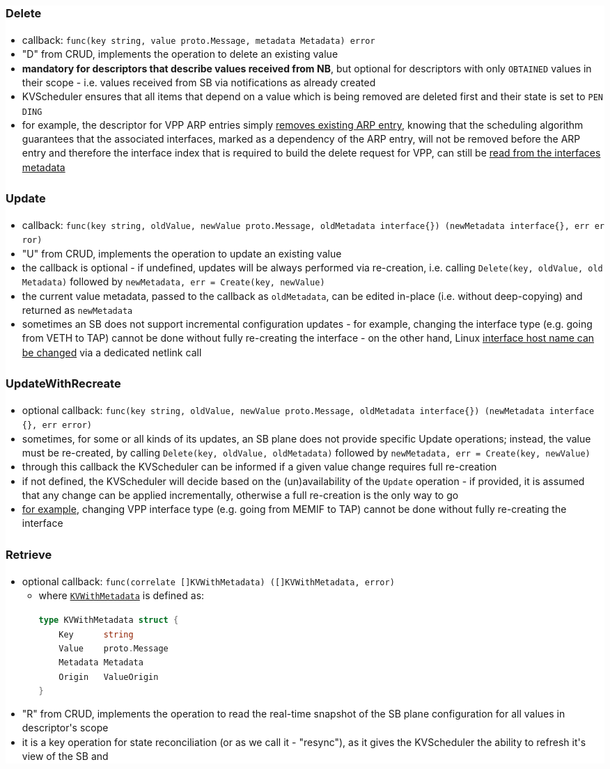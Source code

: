 ### Delete

* callback: `func(key string, value proto.Message, metadata Metadata) error`
* "D" from CRUD, implements the operation to delete an existing value
* **mandatory for descriptors that describe values received from NB**, but
  optional for descriptors with only `OBTAINED` values in their scope - i.e.
  values received from SB via notifications as already created
* KVScheduler ensures that all items that depend on a value which is being
  removed are deleted first and their state is set to `PENDING`
* for example, the descriptor for VPP ARP entries simply [removes existing ARP entry][vpp-arp-delete],
  knowing that the scheduling algorithm guarantees that the associated interfaces,
  marked as a dependency of the ARP entry, will not be removed before the
  ARP entry and therefore the interface index that is required to build the
  delete request for VPP, can still be [read from the interfaces metadata][vpp-arp-get-iface-index]

### Update

* callback: `func(key string, oldValue, newValue proto.Message, oldMetadata interface{}) (newMetadata interface{}, err error)`
* "U" from CRUD, implements the operation to update an existing value
* the callback is optional - if undefined, updates will be always performed
  via re-creation, i.e. calling `Delete(key, oldValue, oldMetadata)` followed by
  `newMetadata, err = Create(key, newValue)`
* the current value metadata, passed to the callback as `oldMetadata`, can be
  edited in-place (i.e. without deep-copying) and returned as `newMetadata`
* sometimes an SB does not support incremental configuration updates - for 
  example, changing the interface type (e.g. going from VETH to TAP) cannot
  be done without fully re-creating the interface - on the other hand, Linux
  [interface host name can be changed][linux-rename-interface] via a dedicated
  netlink call

### UpdateWithRecreate

* optional callback: `func(key string, oldValue, newValue proto.Message, oldMetadata interface{}) (newMetadata interface{}, err error)`
* sometimes, for some or all kinds of its updates, an SB plane does not provide
  specific Update operations; instead, the value must be re-created, by calling
  `Delete(key, oldValue, oldMetadata)` followed by `newMetadata, err = Create(key, newValue)`
* through this callback the KVScheduler can be informed if a given value change
  requires full re-creation
* if not defined, the KVScheduler will decide based on the (un)availability of 
  the `Update` operation - if provided, it is assumed that any change can be 
  applied incrementally, otherwise a full re-creation is the only way to go
* [for example][vpp-iface-recreate], changing VPP interface type (e.g. going
  from MEMIF to TAP) cannot be done without fully re-creating the interface

### Retrieve

* optional callback: `func(correlate []KVWithMetadata) ([]KVWithMetadata, error)`
  - where [`KVWithMetadata`](https://github.com/ligato/vpp-agent/blob/73970d00f781ee136436d70cc8c9890742641c70/plugins/kvscheduler/api/kv_scheduler_api.go#L76) is defined as:
    ```go
    type KVWithMetadata struct {
        Key      string
        Value    proto.Message
        Metadata Metadata
        Origin   ValueOrigin
    }
    ```
* "R" from CRUD, implements the operation to read the real-time snapshot of the 
  SB plane configuration for all values in descriptor's scope 
* it is a key operation for state reconciliation (or as we call it - "resync"),
  as it gives the KVScheduler the ability to refresh it's view of the SB and 

[existing-descriptors]: https://github.com/ligato/vpp-agent/wiki/KVDescriptors
[linux-interface-descr]: https://github.com/ligato/vpp-agent/blob/master/plugins/linux/ifplugin/descriptor/interface.go
[vpp-interface-descr]: https://github.com/ligato/vpp-agent/blob/master/plugins/vpp/ifplugin/descriptor/interface.go
[vpp-route-descr]: https://github.com/ligato/vpp-agent/blob/master/plugins/vpp/l3plugin/descriptor/route.go
[descriptor-api]: https://github.com/ligato/vpp-agent/blob/e8e54ef67b666e57ffef1bca555c8ce5585f215f/plugins/kvscheduler/api/kv_descriptor_api.go#L82-L248
[kvscheduler-terminology]: kvscheduler.md#terminology
[descriptor-adapter]: https://github.com/ligato/vpp-agent/tree/master/plugins/kvscheduler/descriptor-adapter
[vpp-iface-adapter]: https://github.com/ligato/vpp-agent/blob/e8e54ef67b666e57ffef1bca555c8ce5585f215f/plugins/vpp/ifplugin/ifplugin.go#L15
[register-kvdescriptor]: https://github.com/ligato/vpp-agent/blob/e8e54ef67b666e57ffef1bca555c8ce5585f215f/plugins/kvscheduler/api/kv_scheduler_api.go#L195-L199
[get-metadata-map]: https://github.com/ligato/vpp-agent/blob/e8e54ef67b666e57ffef1bca555c8ce5585f215f/plugins/kvscheduler/api/kv_scheduler_api.go#L228-L231
[get-metadata-map-example]: https://github.com/ligato/vpp-agent/blob/e8e54ef67b666e57ffef1bca555c8ce5585f215f/plugins/vpp/ifplugin/ifplugin.go#L177-L183
[options-example]: https://github.com/ligato/vpp-agent/blob/master/plugins/vpp/ifplugin/options.go
[vpp-arp-descriptor]: https://github.com/ligato/vpp-agent/blob/master/plugins/vpp/l3plugin/descriptor/arp_entry.go
[vpp-route-descriptor]: https://github.com/ligato/vpp-agent/blob/master/plugins/vpp/l3plugin/descriptor/route.go
[vpp-bd-descriptor]: https://github.com/ligato/vpp-agent/blob/master/plugins/vpp/l2plugin/descriptor/bridgedomain.go
[vpp-bd-iface-descriptor]: https://github.com/ligato/vpp-agent/blob/master/plugins/vpp/l2plugin/descriptor/bd_interface.go
[linux-iface-watcher]: https://github.com/ligato/vpp-agent/blob/master/plugins/linux/ifplugin/descriptor/watcher.go
[afpacket-dep]: https://github.com/ligato/vpp-agent/blob/e8e54ef67b666e57ffef1bca555c8ce5585f215f/plugins/vpp/ifplugin/descriptor/interface.go#L421-L426
[value-type-name]: https://github.com/ligato/vpp-agent/blob/e8e54ef67b666e57ffef1bca555c8ce5585f215f/plugins/linux/ifplugin/descriptor/interface.go#L145
[key-label]: https://github.com/ligato/vpp-agent/blob/e8e54ef67b666e57ffef1bca555c8ce5585f215f/plugins/linux/ifplugin/descriptor/interface.go#L147
[key-selector]: https://github.com/ligato/vpp-agent/blob/e8e54ef67b666e57ffef1bca555c8ce5585f215f/plugins/linux/ifplugin/descriptor/interface.go#L146
[nb-key-prefix]: https://github.com/ligato/vpp-agent/blob/e8e54ef67b666e57ffef1bca555c8ce5585f215f/plugins/linux/ifplugin/descriptor/interface.go#L144
[compare-mtu]: https://github.com/ligato/vpp-agent/blob/e8e54ef67b666e57ffef1bca555c8ce5585f215f/plugins/linux/ifplugin/descriptor/interface.go#L191-L194
[named-mapping]: https://github.com/ligato/cn-infra/blob/master/idxmap/mem/inmemory_name_mapping.go
[vpp-ifaceidx]: https://github.com/ligato/vpp-agent/tree/master/plugins/vpp/ifplugin/ifaceidx
[vpp-iface-by-ip]: https://github.com/ligato/vpp-agent/blob/master/plugins/vpp/ifplugin/ifaceidx/ifaceidx.go#L135-L139
[vpp-ifplugin]: https://github.com/ligato/vpp-agent/tree/master/plugins/vpp/ifplugin
[value-states]: https://github.com/ligato/vpp-agent/blob/master/plugins/kvscheduler/api/value_status.proto
[invalid-val-error]: https://github.com/ligato/vpp-agent/blob/e8e54ef67b666e57ffef1bca555c8ce5585f215f/plugins/kvscheduler/api/errors.go#L124-L160
[unnumbered-validation]: https://github.com/ligato/vpp-agent/blob/e8e54ef67b666e57ffef1bca555c8ce5585f215f/plugins/vpp/ifplugin/descriptor/interface.go#L380-L385
[vpp-arp-create]: https://github.com/ligato/vpp-agent/blob/e8e54ef67b666e57ffef1bca555c8ce5585f215f/plugins/vpp/l3plugin/descriptor/arp_entry.go#L79-L85
[vpp-arp-get-iface-index]: https://github.com/ligato/vpp-agent/blob/e8e54ef67b666e57ffef1bca555c8ce5585f215f/plugins/vpp/l3plugin/vppcalls/arp_vppcalls.go#L27-L37
[vpp-arp-delete]: https://github.com/ligato/vpp-agent/blob/e8e54ef67b666e57ffef1bca555c8ce5585f215f/plugins/vpp/l3plugin/descriptor/arp_entry.go#L88-L93
[linux-rename-interface]: https://github.com/ligato/vpp-agent/blob/e8e54ef67b666e57ffef1bca555c8ce5585f215f/plugins/linux/ifplugin/descriptor/interface.go#L413-L420
[linuxcalls]: https://github.com/ligato/vpp-agent/tree/master/plugins/linux/ifplugin/linuxcalls
[vpp-iface-recreate]: https://github.com/ligato/vpp-agent/blob/e8e54ef67b666e57ffef1bca555c8ce5585f215f/plugins/vpp/ifplugin/descriptor/interface.go#L393
[retry-opt]: https://github.com/ligato/vpp-agent/blob/e8e54ef67b666e57ffef1bca555c8ce5585f215f/plugins/kvscheduler/api/txn_options.go#L136-L184
[bd-interface]: https://github.com/ligato/vpp-agent/blob/e8e54ef67b666e57ffef1bca555c8ce5585f215f/api/models/vpp/l2/bridge-domain.proto#L19-L23
[bd-derived-vals]: https://github.com/ligato/vpp-agent/blob/e8e54ef67b666e57ffef1bca555c8ce5585f215f/plugins/vpp/l2plugin/descriptor/bridgedomain.go#L240-L251
[bd-iface-deps]: https://github.com/ligato/vpp-agent/blob/e8e54ef67b666e57ffef1bca555c8ce5585f215f/plugins/vpp/l2plugin/descriptor/bd_interface.go#L119-L127
[vpp-arp-deps]: https://github.com/ligato/vpp-agent/blob/e8e54ef67b666e57ffef1bca555c8ce5585f215f/plugins/vpp/l3plugin/descriptor/arp_entry.go#L116-L126
[linux-route-gw-dep]: https://github.com/ligato/vpp-agent/blob/e8e54ef67b666e57ffef1bca555c8ce5585f215f/plugins/linux/l3plugin/descriptor/route.go#L255-L273
[vpp-route-retrieve-deps]: https://github.com/ligato/vpp-agent/blob/e8e54ef67b666e57ffef1bca555c8ce5585f215f/plugins/vpp/l3plugin/descriptor/route.go#L74
[vpp-route-iface-name]: https://github.com/ligato/vpp-agent/blob/e8e54ef67b666e57ffef1bca555c8ce5585f215f/plugins/vpp/l3plugin/vppcalls/route_dump.go#L139-L150
